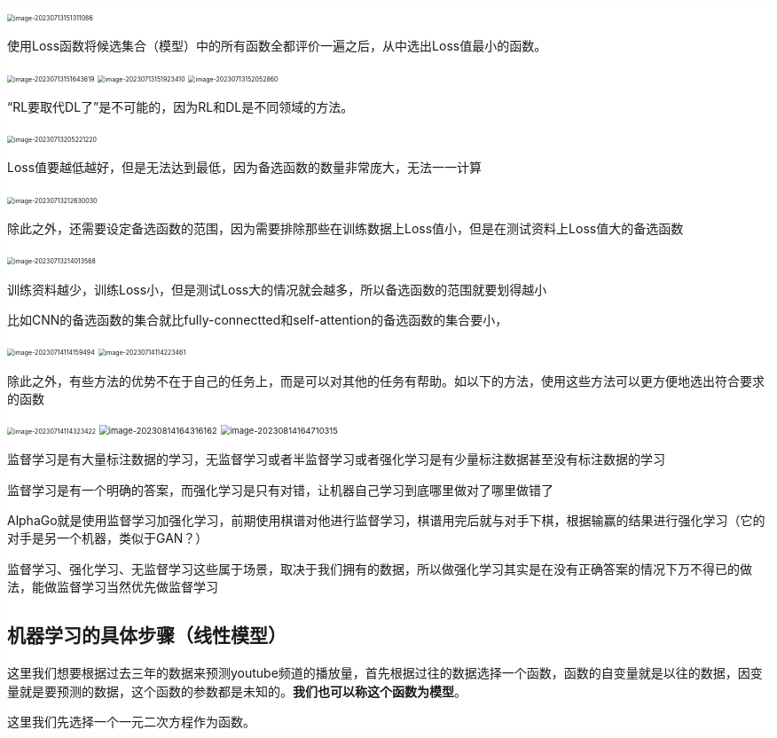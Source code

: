 <img src="https://raw.githubusercontent.com/BoL0150/image2/master/image-20230713151311086.png" alt="image-20230713151311086" style="zoom:50%;" />

使用Loss函数将候选集合（模型）中的所有函数全都评价一遍之后，从中选出Loss值最小的函数。

<img src="https://raw.githubusercontent.com/BoL0150/image2/master/image-20230713151643619.png" alt="image-20230713151643619" style="zoom:50%;" />

<img src="https://raw.githubusercontent.com/BoL0150/image2/master/image-20230713151923410.png" alt="image-20230713151923410" style="zoom:50%;" />

<img src="https://raw.githubusercontent.com/BoL0150/image2/master/image-20230713152052860.png" alt="image-20230713152052860" style="zoom:50%;" />

“RL要取代DL了”是不可能的，因为RL和DL是不同领域的方法。

<img src="https://raw.githubusercontent.com/BoL0150/image2/master/image-20230713205221220.png" alt="image-20230713205221220" style="zoom:50%;" />

Loss值要越低越好，但是无法达到最低，因为备选函数的数量非常庞大，无法一一计算

<img src="https://raw.githubusercontent.com/BoL0150/image2/master/image-20230713212630030.png" alt="image-20230713212630030" style="zoom:50%;" />

除此之外，还需要设定备选函数的范围，因为需要排除那些在训练数据上Loss值小，但是在测试资料上Loss值大的备选函数

<img src="https://raw.githubusercontent.com/BoL0150/image2/master/image-20230713214013568.png" alt="image-20230713214013568" style="zoom:50%;" />

训练资料越少，训练Loss小，但是测试Loss大的情况就会越多，所以备选函数的范围就要划得越小

比如CNN的备选函数的集合就比fully-connectted和self-attention的备选函数的集合要小，

<img src="https://raw.githubusercontent.com/BoL0150/image2/master/image-20230714114159494.png" alt="image-20230714114159494" style="zoom:50%;" />

<img src="https://raw.githubusercontent.com/BoL0150/image2/master/image-20230714114223461.png" alt="image-20230714114223461" style="zoom:50%;" />

除此之外，有些方法的优势不在于自己的任务上，而是可以对其他的任务有帮助。如以下的方法，使用这些方法可以更方便地选出符合要求的函数

<img src="https://raw.githubusercontent.com/BoL0150/image2/master/image-20230714114323422.png" alt="image-20230714114323422" style="zoom:50%;" />

<img src="C:\Users\李博\Desktop\mynotes\ai\ml.assets\image-20230814164316162.png" alt="image-20230814164316162" style="zoom:67%;" />

<img src="C:\Users\李博\Desktop\mynotes\ai\ml.assets\image-20230814164710315.png" alt="image-20230814164710315" style="zoom:67%;" />

监督学习是有大量标注数据的学习，无监督学习或者半监督学习或者强化学习是有少量标注数据甚至没有标注数据的学习

监督学习是有一个明确的答案，而强化学习是只有对错，让机器自己学习到底哪里做对了哪里做错了

AlphaGo就是使用监督学习加强化学习，前期使用棋谱对他进行监督学习，棋谱用完后就与对手下棋，根据输赢的结果进行强化学习（它的对手是另一个机器，类似于GAN？）

监督学习、强化学习、无监督学习这些属于场景，取决于我们拥有的数据，所以做强化学习其实是在没有正确答案的情况下万不得已的做法，能做监督学习当然优先做监督学习



## 机器学习的具体步骤（线性模型）

这里我们想要根据过去三年的数据来预测youtube频道的播放量，首先根据过往的数据选择一个函数，函数的自变量就是以往的数据，因变量就是要预测的数据，这个函数的参数都是未知的。**我们也可以称这个函数为模型**。

这里我们先选择一个一元二次方程作为函数。
